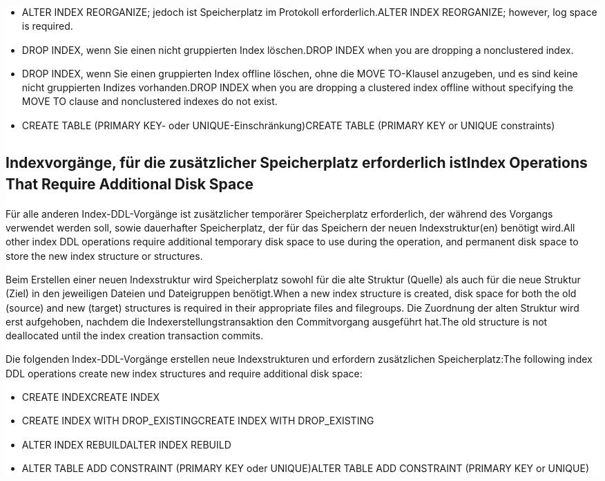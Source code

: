 -   <span data-ttu-id="e0ad3-108">ALTER INDEX REORGANIZE; jedoch ist Speicherplatz im Protokoll erforderlich.</span><span class="sxs-lookup"><span data-stu-id="e0ad3-108">ALTER INDEX REORGANIZE; however, log space is required.</span></span>  
  
-   <span data-ttu-id="e0ad3-109">DROP INDEX, wenn Sie einen nicht gruppierten Index löschen.</span><span class="sxs-lookup"><span data-stu-id="e0ad3-109">DROP INDEX when you are dropping a nonclustered index.</span></span>  
  
-   <span data-ttu-id="e0ad3-110">DROP INDEX, wenn Sie einen gruppierten Index offline löschen, ohne die MOVE TO-Klausel anzugeben, und es sind keine nicht gruppierten Indizes vorhanden.</span><span class="sxs-lookup"><span data-stu-id="e0ad3-110">DROP INDEX when you are dropping a clustered index offline without specifying the MOVE TO clause and nonclustered indexes do not exist.</span></span>  
  
-   <span data-ttu-id="e0ad3-111">CREATE TABLE (PRIMARY KEY- oder UNIQUE-Einschränkung)</span><span class="sxs-lookup"><span data-stu-id="e0ad3-111">CREATE TABLE (PRIMARY KEY or UNIQUE constraints)</span></span>  
  
## <a name="index-operations-that-require-additional-disk-space"></a><span data-ttu-id="e0ad3-112">Indexvorgänge, für die zusätzlicher Speicherplatz erforderlich ist</span><span class="sxs-lookup"><span data-stu-id="e0ad3-112">Index Operations That Require Additional Disk Space</span></span>  
 <span data-ttu-id="e0ad3-113">Für alle anderen Index-DDL-Vorgänge ist zusätzlicher temporärer Speicherplatz erforderlich, der während des Vorgangs verwendet werden soll, sowie dauerhafter Speicherplatz, der für das Speichern der neuen Indexstruktur(en) benötigt wird.</span><span class="sxs-lookup"><span data-stu-id="e0ad3-113">All other index DDL operations require additional temporary disk space to use during the operation, and permanent disk space to store the new index structure or structures.</span></span>  
  
 <span data-ttu-id="e0ad3-114">Beim Erstellen einer neuen Indexstruktur wird Speicherplatz sowohl für die alte Struktur (Quelle) als auch für die neue Struktur (Ziel) in den jeweiligen Dateien und Dateigruppen benötigt.</span><span class="sxs-lookup"><span data-stu-id="e0ad3-114">When a new index structure is created, disk space for both the old (source) and new (target) structures is required in their appropriate files and filegroups.</span></span> <span data-ttu-id="e0ad3-115">Die Zuordnung der alten Struktur wird erst aufgehoben, nachdem die Indexerstellungstransaktion den Commitvorgang ausgeführt hat.</span><span class="sxs-lookup"><span data-stu-id="e0ad3-115">The old structure is not deallocated until the index creation transaction commits.</span></span>  
  
 <span data-ttu-id="e0ad3-116">Die folgenden Index-DDL-Vorgänge erstellen neue Indexstrukturen und erfordern zusätzlichen Speicherplatz:</span><span class="sxs-lookup"><span data-stu-id="e0ad3-116">The following index DDL operations create new index structures and require additional disk space:</span></span>  
  
-   <span data-ttu-id="e0ad3-117">CREATE INDEX</span><span class="sxs-lookup"><span data-stu-id="e0ad3-117">CREATE INDEX</span></span>  
  
-   <span data-ttu-id="e0ad3-118">CREATE INDEX WITH DROP_EXISTING</span><span class="sxs-lookup"><span data-stu-id="e0ad3-118">CREATE INDEX WITH DROP_EXISTING</span></span>  
  
-   <span data-ttu-id="e0ad3-119">ALTER INDEX REBUILD</span><span class="sxs-lookup"><span data-stu-id="e0ad3-119">ALTER INDEX REBUILD</span></span>  
  
-   <span data-ttu-id="e0ad3-120">ALTER TABLE ADD CONSTRAINT (PRIMARY KEY oder UNIQUE)</span><span class="sxs-lookup"><span data-stu-id="e0ad3-120">ALTER TABLE ADD CONSTRAINT (PRIMARY KEY or UNIQUE)</span></span>  
  